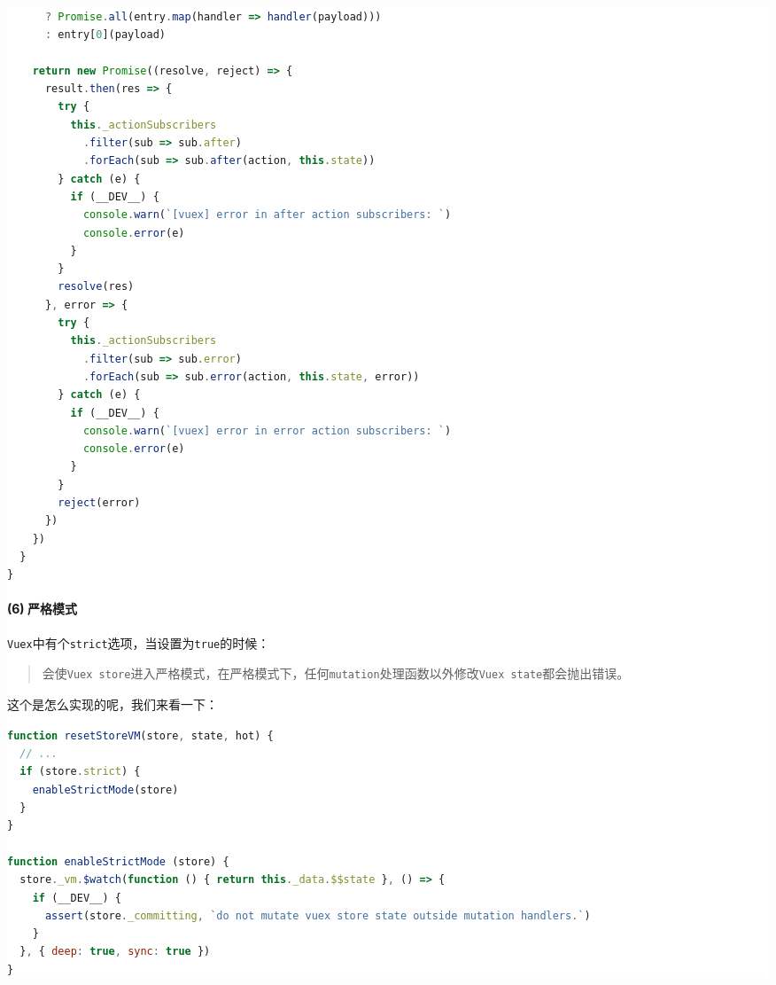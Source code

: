 ```js
      ? Promise.all(entry.map(handler => handler(payload)))
      : entry[0](payload)

    return new Promise((resolve, reject) => {
      result.then(res => {
        try {
          this._actionSubscribers
            .filter(sub => sub.after)
            .forEach(sub => sub.after(action, this.state))
        } catch (e) {
          if (__DEV__) {
            console.warn(`[vuex] error in after action subscribers: `)
            console.error(e)
          }
        }
        resolve(res)
      }, error => {
        try {
          this._actionSubscribers
            .filter(sub => sub.error)
            .forEach(sub => sub.error(action, this.state, error))
        } catch (e) {
          if (__DEV__) {
            console.warn(`[vuex] error in error action subscribers: `)
            console.error(e)
          }
        }
        reject(error)
      })
    })
  }
}
```

#### (6) 严格模式

`Vuex`中有个`strict`选项，当设置为`true`的时候：
>会使`Vuex store`进入严格模式，在严格模式下，任何`mutation`处理函数以外修改`Vuex state`都会抛出错误。

这个是怎么实现的呢，我们来看一下：

```js
function resetStoreVM(store, state, hot) {
  // ...
  if (store.strict) {
    enableStrictMode(store)
  }
}

function enableStrictMode (store) {
  store._vm.$watch(function () { return this._data.$$state }, () => {
    if (__DEV__) {
      assert(store._committing, `do not mutate vuex store state outside mutation handlers.`)
    }
  }, { deep: true, sync: true })
}
```
